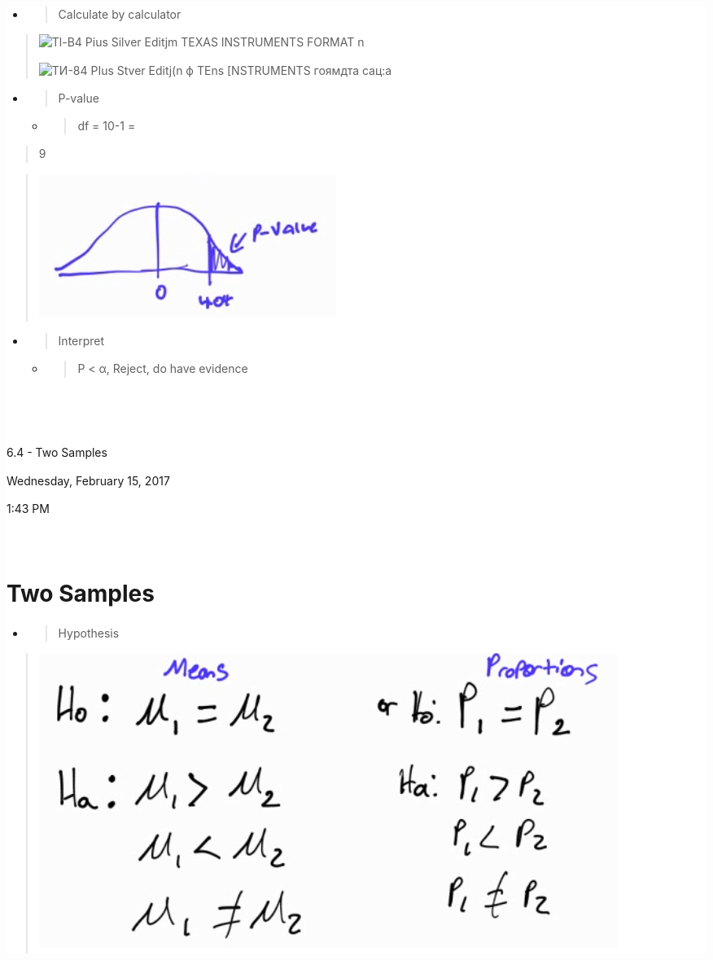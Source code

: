   - > Calculate by calculator

> ![Tl-B4 Pius Silver Editjm TEXAS INSTRUMENTS FORMAT n
> ](./media/image249.png)
> 
> ![ТИ-84 PIus Stver Editj(n ф TEns \[NSTRUMENTS гоямдта сац:а
> ](./media/image250.png)

  - > P-value
    
      - > df = 10-1 =
> 9

> ![C:\\6432CA65\\FE01530B-89BD-4F8B-A3E1-55F12080AD12\_files\\image251.png](./media/image251.png)

  - > Interpret
    
      - > P \< α, Reject, do have evidence

 

 

6.4 - Two Samples

Wednesday, February 15, 2017

1:43 PM

 

# Two Samples

  - > Hypothesis

> ![2 1 5 ・ ・ ト ノ ](./media/image252.png)
